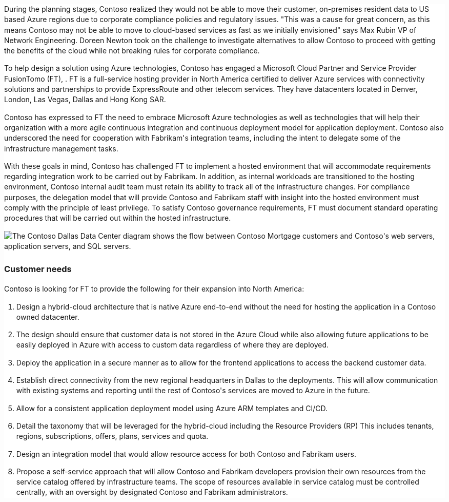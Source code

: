 During the planning stages, Contoso realized they would not be able to move their customer, on-premises resident data to US based Azure regions due to corporate compliance policies and regulatory issues. "This was a cause for great concern, as this means Contoso may not be able to move to cloud-based services as fast as we initially envisioned" says Max Rubin VP of Network Engineering. Doreen Newton took on the challenge to investigate alternatives to allow Contoso to proceed with getting the benefits of the cloud while not breaking rules for corporate compliance.

To help design a solution using Azure technologies, Contoso has engaged a Microsoft Cloud Partner and Service Provider FusionTomo (FT), . FT is a full-service hosting provider in North America certified to deliver Azure services with connectivity solutions and partnerships to provide ExpressRoute and other telecom services. They have datacenters located in Denver, London, Las Vegas, Dallas and Hong Kong SAR.

Contoso has expressed to FT the need to embrace Microsoft Azure technologies as well as technologies that will help their organization with a more agile continuous integration and continuous deployment model for application deployment. Contoso also underscored the need for cooperation with Fabrikam's integration teams, including the intent to delegate some of the infrastructure management tasks. 

With these goals in mind, Contoso has challenged FT to implement a hosted environment that will accommodate requirements regarding integration work to be carried out by Fabrikam. In addition, as internal workloads are transitioned to the hosting environment, Contoso internal audit team must retain its ability to track all of the infrastructure changes. For compliance purposes, the delegation model that will provide Contoso and Fabrikam staff with insight into the hosted environment must comply with the principle of least privilege. To satisfy Contoso governance requirements, FT must document standard operating procedures that will be carried out within the hosted infrastructure. 

![The Contoso Dallas Data Center diagram shows the flow between Contoso Mortgage customers and Contoso's web servers, application servers, and SQL servers.](images/Whiteboarddesignsessiontrainerguide-AzureStackimages/media/image2.jpg)

### Customer needs 

Contoso is looking for FT to provide the following for their expansion into North America:

1.  Design a hybrid-cloud architecture that is native Azure end-to-end without the need for hosting the application in a Contoso owned datacenter.

2.  The design should ensure that customer data is not stored in the Azure Cloud while also allowing future applications to be easily deployed in Azure with access to custom data regardless of where they are deployed.

3.  Deploy the application in a secure manner as to allow for the frontend applications to access the backend customer data.

4.  Establish direct connectivity from the new regional headquarters in Dallas to the deployments. This will allow communication with existing systems and reporting until the rest of Contoso's services are moved to Azure in the future.

5.  Allow for a consistent application deployment model using Azure ARM templates and CI/CD.

6.  Detail the taxonomy that will be leveraged for the hybrid-cloud including the Resource Providers (RP) This includes tenants, regions, subscriptions, offers, plans, services and quota.

7.  Design an integration model that would allow resource access for both Contoso and Fabrikam users.

8.  Propose a self-service approach that will allow Contoso and Fabrikam developers provision their own resources from the service catalog offered by infrastructure teams. The scope of resources available in service catalog must be controlled centrally, with an oversight by designated Contoso and Fabrikam administrators.

